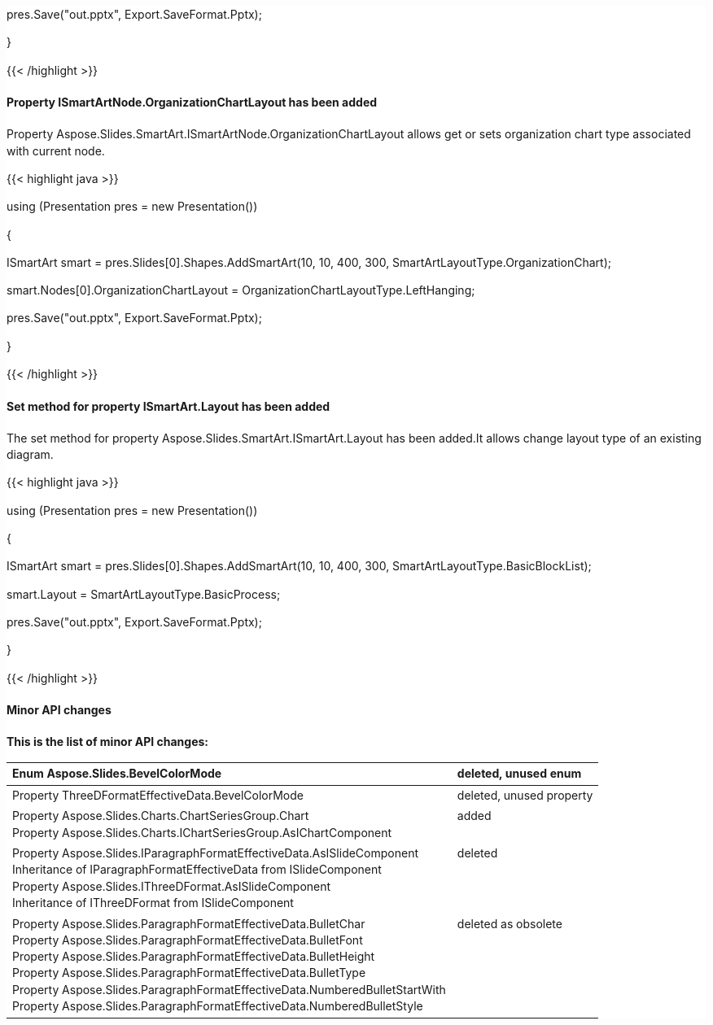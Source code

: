   pres.Save("out.pptx", Export.SaveFormat.Pptx);

}

{{< /highlight >}}
#### **Property ISmartArtNode.OrganizationChartLayout has been added**
Property Aspose.Slides.SmartArt.ISmartArtNode.OrganizationChartLayout allows get or sets organization chart type associated with current node.

{{< highlight java >}}

 using (Presentation pres = new Presentation())

{

  ISmartArt smart = pres.Slides[0].Shapes.AddSmartArt(10, 10, 400, 300, SmartArtLayoutType.OrganizationChart);

  smart.Nodes[0].OrganizationChartLayout = OrganizationChartLayoutType.LeftHanging;

  pres.Save("out.pptx", Export.SaveFormat.Pptx);

}

{{< /highlight >}}
#### **Set method for property ISmartArt.Layout has been added**
The set method for property Aspose.Slides.SmartArt.ISmartArt.Layout has been added.It allows change layout type of an existing diagram.

{{< highlight java >}}

 using (Presentation pres = new Presentation())

{

  ISmartArt smart = pres.Slides[0].Shapes.AddSmartArt(10, 10, 400, 300, SmartArtLayoutType.BasicBlockList);

  smart.Layout = SmartArtLayoutType.BasicProcess;

  pres.Save("out.pptx", Export.SaveFormat.Pptx);

}

{{< /highlight >}}
#### **Minor API changes**
**This is the list of minor API changes:**

|Enum Aspose.Slides.BevelColorMode |deleted, unused enum |
| :- | :- |
|Property ThreeDFormatEffectiveData.BevelColorMode |deleted, unused property |
|Property Aspose.Slides.Charts.ChartSeriesGroup.Chart <br>Property Aspose.Slides.Charts.IChartSeriesGroup.AsIChartComponent |added |
|Property Aspose.Slides.IParagraphFormatEffectiveData.AsISlideComponent <br>Inheritance of IParagraphFormatEffectiveData from ISlideComponent <br>Property Aspose.Slides.IThreeDFormat.AsISlideComponent <br>Inheritance of IThreeDFormat from ISlideComponent |deleted |
|Property Aspose.Slides.ParagraphFormatEffectiveData.BulletChar <br>Property Aspose.Slides.ParagraphFormatEffectiveData.BulletFont <br>Property Aspose.Slides.ParagraphFormatEffectiveData.BulletHeight <br>Property Aspose.Slides.ParagraphFormatEffectiveData.BulletType <br>Property Aspose.Slides.ParagraphFormatEffectiveData.NumberedBulletStartWith <br>Property Aspose.Slides.ParagraphFormatEffectiveData.NumberedBulletStyle |deleted as obsolete |


